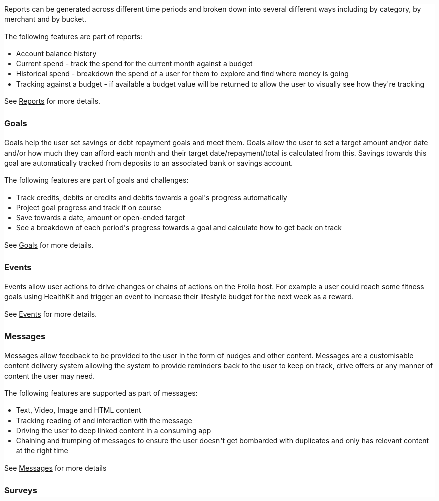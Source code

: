 Reports can be generated across different time periods and broken down into several different ways including by category, by merchant and by bucket.

The following features are part of reports:

* Account balance history
* Current spend - track the spend for the current month against a budget
* Historical spend - breakdown the spend of a user for them to explore and find where money is going
* Tracking against a budget - if available a budget value will be returned to allow the user to visually see how they're tracking

See [Reports](us.frollo.frollosdk.reports/-reports/index.html) for more details.

### Goals

Goals help the user set savings or debt repayment goals and meet them. Goals allow the user to set a target amount and/or date and/or how much they can afford each month and their target date/repayment/total is calculated from this. Savings towards this goal are automatically tracked from deposits to an associated bank or savings account.

The following features are part of goals and challenges:

* Track credits, debits or credits and debits towards a goal's progress automatically
* Project goal progress and track if on course
* Save towards a date, amount or open-ended target
* See a breakdown of each period's progress towards a goal and calculate how to get back on track
 
See [Goals](us.frollo.frollosdk.goals/-goals/index.html) for more details.

### Events

Events allow user actions to drive changes or chains of actions on the Frollo host. For example a user could reach some fitness goals using HealthKit and trigger an event to increase their lifestyle budget for the next week as a reward.

See [Events](us.frollo.frollosdk.events/-events/index.html) for more details.

### Messages

Messages allow feedback to be provided to the user in the form of nudges and other content. Messages are a customisable content delivery system allowing the system to provide reminders back to the user to keep on track, drive offers or any manner of content the user may need.

The following features are supported as part of messages:

* Text, Video, Image and HTML content
* Tracking reading of and interaction with the message
* Driving the user to deep linked content in a consuming app
* Chaining and trumping of messages to ensure the user doesn't get bombarded with duplicates and only has relevant content at the right time

See [Messages](us.frollo.frollosdk.messages/-messages/index.html) for more details

### Surveys

